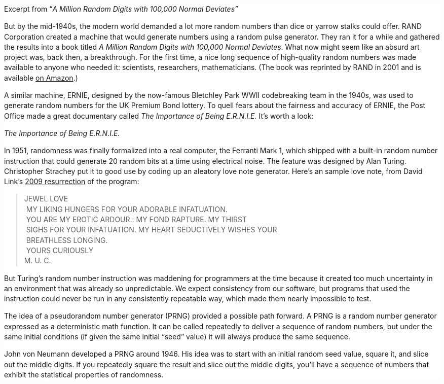 Excerpt from “_A Million Random Digits with 100,000 Normal Deviates”_



But by the mid-1940s, the modern world demanded a lot more random numbers than dice or yarrow stalks could offer. RAND Corporation created a machine that would generate numbers using a random pulse generator. They ran it for a while and gathered the results into a book titled _A Million Random Digits with 100,000 Normal Deviates_. What now might seem like an absurd art project was, back then, a breakthrough. For the first time, a nice long sequence of high-quality random numbers was made available to anyone who needed it: scientists, researchers, mathematicians. (The book was reprinted by RAND in 2001 and is available [on Amazon](https://www.amazon.com/Million-Random-Digits-Normal-Deviates/dp/0833030477).)

A similar machine, ERNIE, designed by the now-famous Bletchley Park WWII codebreaking team in the 1940s, was used to generate random numbers for the UK Premium Bond lottery. To quell fears about the fairness and accuracy of ERNIE, the Post Office made a great documentary called _The Importance of Being E.R.N.I.E._ It’s worth a look:





<iframe data-width="640" data-height="480" width="640" height="480" src="/media/51f109a091b38f746e50476734052a24?postId=9498737f5b6c" data-media-id="51f109a091b38f746e50476734052a24" data-thumbnail="https://i.embed.ly/1/image?url=https%3A%2F%2Fi.ytimg.com%2Fvi%2FrOAfbb5D3Dw%2Fhqdefault.jpg&amp;key=4fce0568f2ce49e8b54624ef71a8a5bd" allowfullscreen="" frameborder="0"></iframe>



_The Importance of Being E.R.N.I.E._



In 1951, randomness was finally formalized into a real computer, the Ferranti Mark 1, which shipped with a built-in random number instruction that could generate 20 random bits at a time using electrical noise. The feature was designed by Alan Turing. Christopher Strachey put it to good use by coding up an aleatory love note generator. Here’s an sample love note, from David Link’s [2009 resurrection](http://www.alpha60.de/art/love_letters/) of the program:

> JEWEL LOVE  
>  MY LIKING HUNGERS FOR YOUR ADORABLE INFATUATION.  
>  YOU ARE MY EROTIC ARDOUR.: MY FOND RAPTURE. MY THIRST  
>  SIGHS FOR YOUR INFATUATION. MY HEART SEDUCTIVELY WISHES YOUR  
>  BREATHLESS LONGING.  
>  YOURS CURIOUSLY  
> M. U. C.

But Turing’s random number instruction was maddening for programmers at the time because it created too much uncertainty in an environment that was already so unpredictable. We expect consistency from our software, but programs that used the instruction could never be run in any consistently repeatable way, which made them nearly impossible to test.

The idea of a pseudorandom number generator (PRNG) provided a possible path forward. A PRNG is a random number generator expressed as a deterministic math function. It can be called repeatedly to deliver a sequence of random numbers, but under the same initial conditions (if given the same initial “seed” value) it will always produce the same sequence.

John von Neumann developed a PRNG around 1946\. His idea was to start with an initial random seed value, square it, and slice out the middle digits. If you repeatedly square the result and slice out the middle digits, you’ll have a sequence of numbers that exhibit the statistical properties of randomness.
